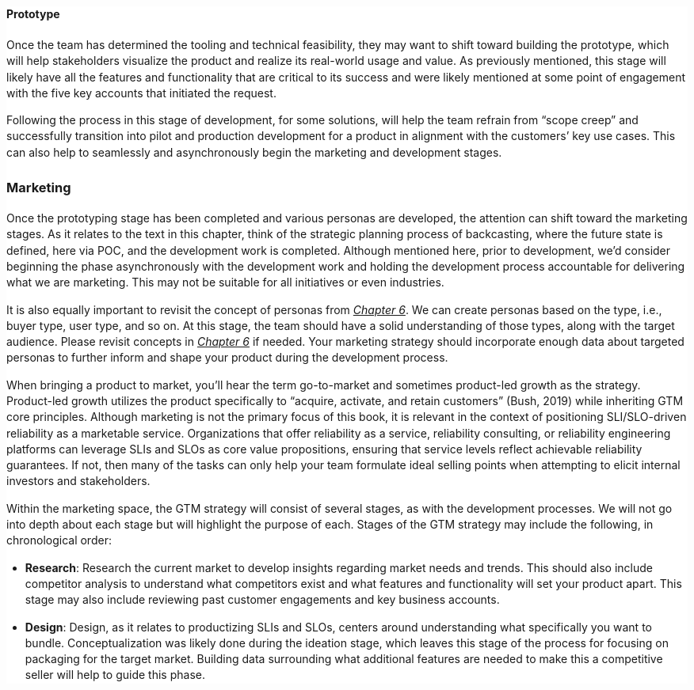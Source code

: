 #### Prototype

Once the team has determined the tooling and technical feasibility, they may want to shift toward building the prototype, which will help stakeholders visualize the product and realize its real-world usage and value. As previously mentioned, this stage will likely have all the features and functionality that are critical to its success and were likely mentioned at some point of engagement with the five key accounts that initiated the request.

Following the process in this stage of development, for some solutions, will help the team refrain from “scope creep” and successfully transition into pilot and production development for a product in alignment with the customers’ key use cases. This can also help to seamlessly and asynchronously begin the marketing and development stages.

### Marketing

Once the prototyping stage has been completed and various personas are developed, the attention can shift toward the marketing stages. As it relates to the text in this chapter, think of the strategic planning process of backcasting, where the future state is defined, here via POC, and the development work is completed. Although mentioned here, prior to development, we’d consider beginning the phase asynchronously with the development work and holding the development process accountable for delivering what we are marketing. This may not be suitable for all initiatives or even industries.

It is also equally important to revisit the concept of personas from [*Chapter 6*](https://subscription.packtpub.com/book/cloud-and-networking/9781835889381/6). We can create personas based on the type, i.e., buyer type, user type, and so on. At this stage, the team should have a solid understanding of those types, along with the target audience. Please revisit concepts in [*Chapter 6*](https://subscription.packtpub.com/book/cloud-and-networking/9781835889381/6) if needed. Your marketing strategy should incorporate enough data about targeted personas to further inform and shape your product during the development process.

When bringing a product to market, you’ll hear the term go-to-market and sometimes product-led growth as the strategy. Product-led growth utilizes the product specifically to “acquire, activate, and retain customers” (Bush, 2019) while inheriting GTM core principles. Although marketing is not the primary focus of this book, it is relevant in the context of positioning SLI/SLO-driven reliability as a marketable service. Organizations that offer reliability as a service, reliability consulting, or reliability engineering platforms can leverage SLIs and SLOs as core value propositions, ensuring that service levels reflect achievable reliability guarantees. If not, then many of the tasks can only help your team formulate ideal selling points when attempting to elicit internal investors and stakeholders.

Within the marketing space, the GTM strategy will consist of several stages, as with the development processes. We will not go into depth about each stage but will highlight the purpose of each. Stages of the GTM strategy may include the following, in chronological order:

* **Research**: Research the current market to develop insights regarding market needs and trends. This should also include competitor analysis to understand what competitors exist and what features and functionality will set your product apart. This stage may also include reviewing past customer engagements and key business accounts.

* **Design**: Design, as it relates to productizing SLIs and SLOs, centers around understanding what specifically you want to bundle. Conceptualization was likely done during the ideation stage, which leaves this stage of the process for focusing on packaging for the target market. Building data surrounding what additional features are needed to make this a competitive seller will help to guide this phase.
